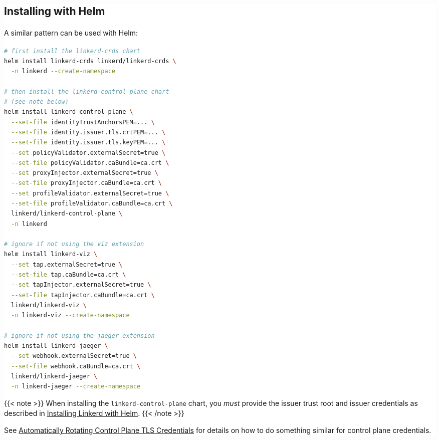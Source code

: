 ## Installing with Helm

A similar pattern can be used with Helm:

```bash
# first install the linkerd-crds chart
helm install linkerd-crds linkerd/linkerd-crds \
  -n linkerd --create-namespace

# then install the linkerd-control-plane chart
# (see note below)
helm install linkerd-control-plane \
  --set-file identityTrustAnchorsPEM=... \
  --set-file identity.issuer.tls.crtPEM=... \
  --set-file identity.issuer.tls.keyPEM=... \
  --set policyValidator.externalSecret=true \
  --set-file policyValidator.caBundle=ca.crt \
  --set proxyInjector.externalSecret=true \
  --set-file proxyInjector.caBundle=ca.crt \
  --set profileValidator.externalSecret=true \
  --set-file profileValidator.caBundle=ca.crt \
  linkerd/linkerd-control-plane \
  -n linkerd

# ignore if not using the viz extension
helm install linkerd-viz \
  --set tap.externalSecret=true \
  --set-file tap.caBundle=ca.crt \
  --set tapInjector.externalSecret=true \
  --set-file tapInjector.caBundle=ca.crt \
  linkerd/linkerd-viz \
  -n linkerd-viz --create-namespace

# ignore if not using the jaeger extension
helm install linkerd-jaeger \
  --set webhook.externalSecret=true \
  --set-file webhook.caBundle=ca.crt \
  linkerd/linkerd-jaeger \
  -n linkerd-jaeger --create-namespace
```

{{< note >}}
When installing the `linkerd-control-plane` chart, you _must_ provide the
issuer trust root and issuer credentials as described in [Installing Linkerd
with Helm](install-helm/).
{{< /note >}}

See [Automatically Rotating Control Plane TLS
Credentials](automatically-rotating-control-plane-tls-credentials/)
for details on how to do something similar for control plane credentials.
